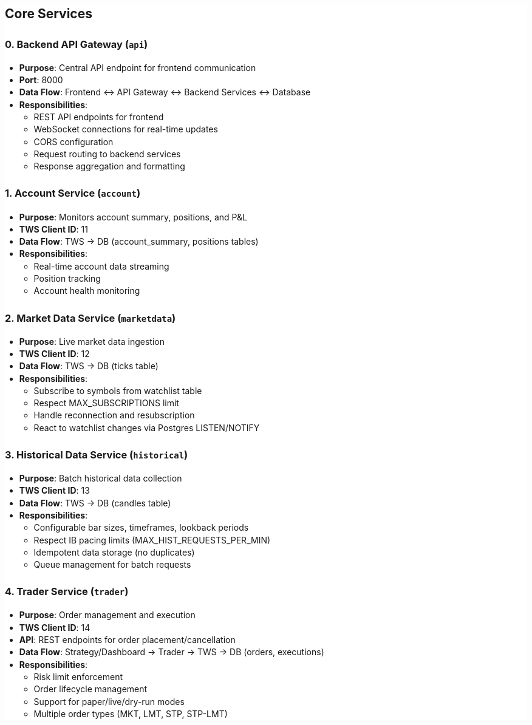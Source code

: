 ```
```

## Core Services

### 0. Backend API Gateway (`api`)
- **Purpose**: Central API endpoint for frontend communication
- **Port**: 8000
- **Data Flow**: Frontend ↔ API Gateway ↔ Backend Services ↔ Database
- **Responsibilities**:
  - REST API endpoints for frontend
  - WebSocket connections for real-time updates
  - CORS configuration
  - Request routing to backend services
  - Response aggregation and formatting

### 1. Account Service (`account`)
- **Purpose**: Monitors account summary, positions, and P&L
- **TWS Client ID**: 11
- **Data Flow**: TWS → DB (account_summary, positions tables)
- **Responsibilities**:
  - Real-time account data streaming
  - Position tracking
  - Account health monitoring

### 2. Market Data Service (`marketdata`)
- **Purpose**: Live market data ingestion
- **TWS Client ID**: 12
- **Data Flow**: TWS → DB (ticks table)
- **Responsibilities**:
  - Subscribe to symbols from watchlist table
  - Respect MAX_SUBSCRIPTIONS limit
  - Handle reconnection and resubscription
  - React to watchlist changes via Postgres LISTEN/NOTIFY

### 3. Historical Data Service (`historical`)
- **Purpose**: Batch historical data collection
- **TWS Client ID**: 13
- **Data Flow**: TWS → DB (candles table)
- **Responsibilities**:
  - Configurable bar sizes, timeframes, lookback periods
  - Respect IB pacing limits (MAX_HIST_REQUESTS_PER_MIN)
  - Idempotent data storage (no duplicates)
  - Queue management for batch requests

### 4. Trader Service (`trader`)
- **Purpose**: Order management and execution
- **TWS Client ID**: 14
- **API**: REST endpoints for order placement/cancellation
- **Data Flow**: Strategy/Dashboard → Trader → TWS → DB (orders, executions)
- **Responsibilities**:
  - Risk limit enforcement
  - Order lifecycle management
  - Support for paper/live/dry-run modes
  - Multiple order types (MKT, LMT, STP, STP-LMT)
